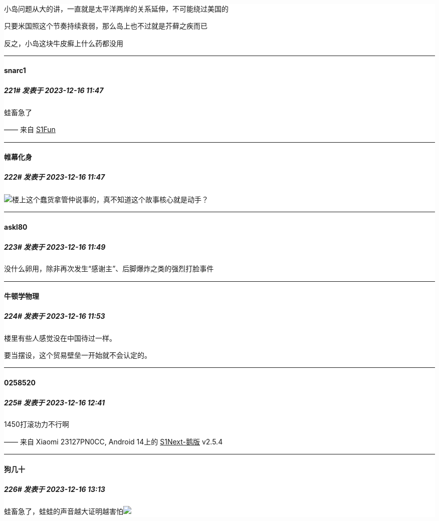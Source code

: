 小岛问题从大的讲，一直就是太平洋两岸的关系延伸，不可能绕过美国的

只要米国照这个节奏持续衰弱，那么岛上也不过就是芥藓之疾而已

反之，小岛这块牛皮癣上什么药都没用


*****

####  snarc1  
##### 221#       发表于 2023-12-16 11:47

蛙畜急了

—— 来自 [S1Fun](https://s1fun.koalcat.com)

*****

####  帷幕化身  
##### 222#       发表于 2023-12-16 11:47

<img src="https://static.saraba1st.com/image/smiley/face2017/067.png" referrerpolicy="no-referrer">楼上这个蠢货拿管仲说事的，真不知道这个故事核心就是动手？

*****

####  askl80  
##### 223#       发表于 2023-12-16 11:49

没什么卵用，除非再次发生“感谢主”、后脚爆炸之类的强烈打脸事件

*****

####  牛顿学物理  
##### 224#       发表于 2023-12-16 11:53

楼里有些人感觉没在中国待过一样。

要当摆设，这个贸易壁垒一开始就不会认定的。


*****

####  0258520  
##### 225#       发表于 2023-12-16 12:41

1450打滚功力不行啊

—— 来自 Xiaomi 23127PN0CC, Android 14上的 [S1Next-鹅版](https://github.com/ykrank/S1-Next/releases) v2.5.4


*****

####  狗几十  
##### 226#       发表于 2023-12-16 13:13

蛙畜急了，蛙蛙的声音越大证明越害怕<img src="https://static.saraba1st.com/image/smiley/face2017/049.png" referrerpolicy="no-referrer">
